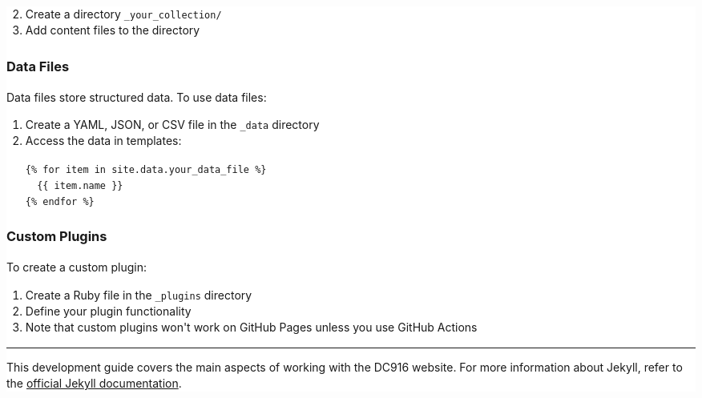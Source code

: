 2. Create a directory `_your_collection/`
3. Add content files to the directory

### Data Files

Data files store structured data. To use data files:

1. Create a YAML, JSON, or CSV file in the `_data` directory
2. Access the data in templates:
   ```liquid
   {% for item in site.data.your_data_file %}
     {{ item.name }}
   {% endfor %}
   ```

### Custom Plugins

To create a custom plugin:

1. Create a Ruby file in the `_plugins` directory
2. Define your plugin functionality
3. Note that custom plugins won't work on GitHub Pages unless you use GitHub Actions

---

This development guide covers the main aspects of working with the DC916 website. For more information about Jekyll, refer to the [official Jekyll documentation](https://jekyllrb.com/docs/).
